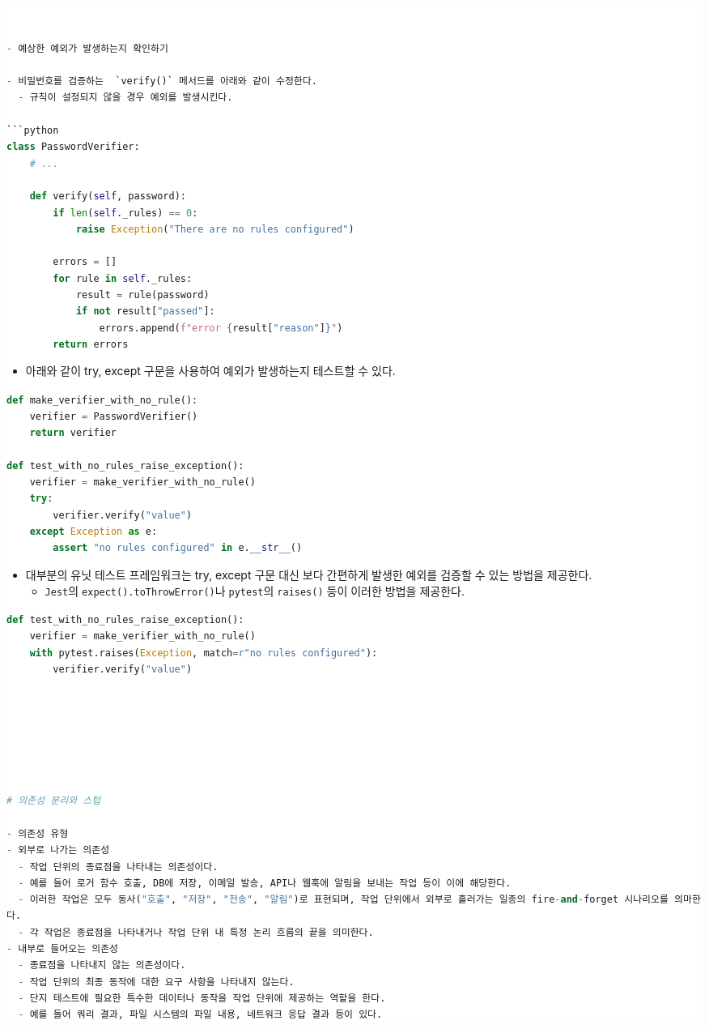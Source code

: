   ```python


- 예상한 예외가 발생하는지 확인하기

  - 비밀번호를 검증하는  `verify()` 메서드를 아래와 같이 수정한다.
    - 규칙이 설정되지 않을 경우 예외를 발생시킨다.

  ```python
  class PasswordVerifier:
      # ...
      
      def verify(self, password):
          if len(self._rules) == 0:
              raise Exception("There are no rules configured")
          
          errors = []
          for rule in self._rules:
              result = rule(password)
              if not result["passed"]:
                  errors.append(f"error {result["reason"]}")
          return errors
  ```

  - 아래와 같이 try, except 구문을 사용하여 예외가 발생하는지 테스트할 수 있다.

  ```python
  def make_verifier_with_no_rule():
      verifier = PasswordVerifier()
      return verifier
  
  def test_with_no_rules_raise_exception():
      verifier = make_verifier_with_no_rule()
      try:
          verifier.verify("value")
      except Exception as e:
          assert "no rules configured" in e.__str__()
  ```

  - 대부분의 유닛 테스트 프레임워크는 try, except 구문 대신 보다 간편하게 발생한 예외를 검증할 수 있는 방법을 제공한다.
    - `Jest`의 `expect().toThrowError()`나 `pytest`의 `raises()` 등이 이러한 방법을 제공한다.

  ```python
  def test_with_no_rules_raise_exception():
      verifier = make_verifier_with_no_rule()
      with pytest.raises(Exception, match=r"no rules configured"):
          verifier.verify("value")







# 의존성 분리와 스텁

- 의존성 유형
  - 외부로 나가는 의존성
    - 작업 단위의 종료점을 나타내는 의존성이다.
    - 예를 들어 로거 함수 호출, DB에 저장, 이메일 발송, API나 웹훅에 알림을 보내는 작업 등이 이에 해당한다.
    - 이러한 작업은 모두 동사("호출", "저장", "전송", "알림")로 표현되며, 작업 단위에서 외부로 흘러가는 일종의 fire-and-forget 시나리오를 의마한다.
    - 각 작업은 종료점을 나타내거나 작업 단위 내 특정 논리 흐름의 끝을 의미한다.
  - 내부로 들어오는 의존성
    - 종료점을 나타내지 않는 의존성이다.
    - 작업 단위의 최종 동작에 대한 요구 사항을 나타내지 않는다.
    - 단지 테스트에 필요한 특수한 데이터나 동작을 작업 단위에 제공하는 역할을 한다.
    - 예를 들어 쿼리 결과, 파일 시스템의 파일 내용, 네트워크 응답 결과 등이 있다.
  ```